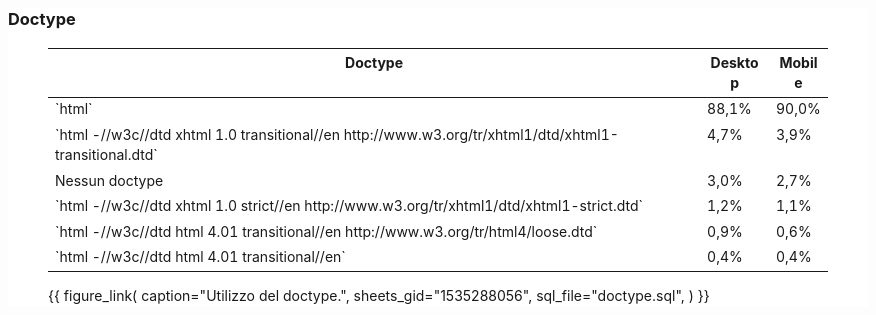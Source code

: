 ### Doctype

<figure>
  <table>
    <thead>
      <tr>
        <th>Doctype</th>
        <th>Desktop</th>
        <th>Mobile</th>
      </tr>
    </thead>
    <tbody>
      <tr>
        <td>`html`</td>
        <td class="numeric">88,1%</td>
        <td class="numeric">90,0%</td>
      </tr>
      <tr>
        <td>`html -//w3c//dtd xhtml 1.0 transitional//en http://www.w3.org/tr/xhtml1/dtd/xhtml1-transitional.dtd`</td>
        <td class="numeric">4,7%</td>
        <td class="numeric">3,9%</td>
      </tr>
      <tr>
        <td>Nessun doctype</td>
        <td class="numeric">3,0%</td>
        <td class="numeric">2,7%</td>
      </tr>
      <tr>
        <td>`html -//w3c//dtd xhtml 1.0 strict//en http://www.w3.org/tr/xhtml1/dtd/xhtml1-strict.dtd`</td>
        <td class="numeric">1,2%</td>
        <td class="numeric">1,1%</td>
      </tr>
      <tr>
        <td>`html -//w3c//dtd html 4.01 transitional//en http://www.w3.org/tr/html4/loose.dtd`</td>
        <td class="numeric">0,9%</td>
        <td class="numeric">0,6%</td>
      </tr>
      <tr>
        <td>`html -//w3c//dtd html 4.01 transitional//en`</td>
        <td class="numeric">0,4%</td>
        <td class="numeric">0,4%</td>
      </tr>
    </tbody>
  </table>
  <figcaption>
    {{ figure_link(
      caption="Utilizzo del doctype.",
      sheets_gid="1535288056",
      sql_file="doctype.sql",
    ) }}
  </figcaption>
</figure>
